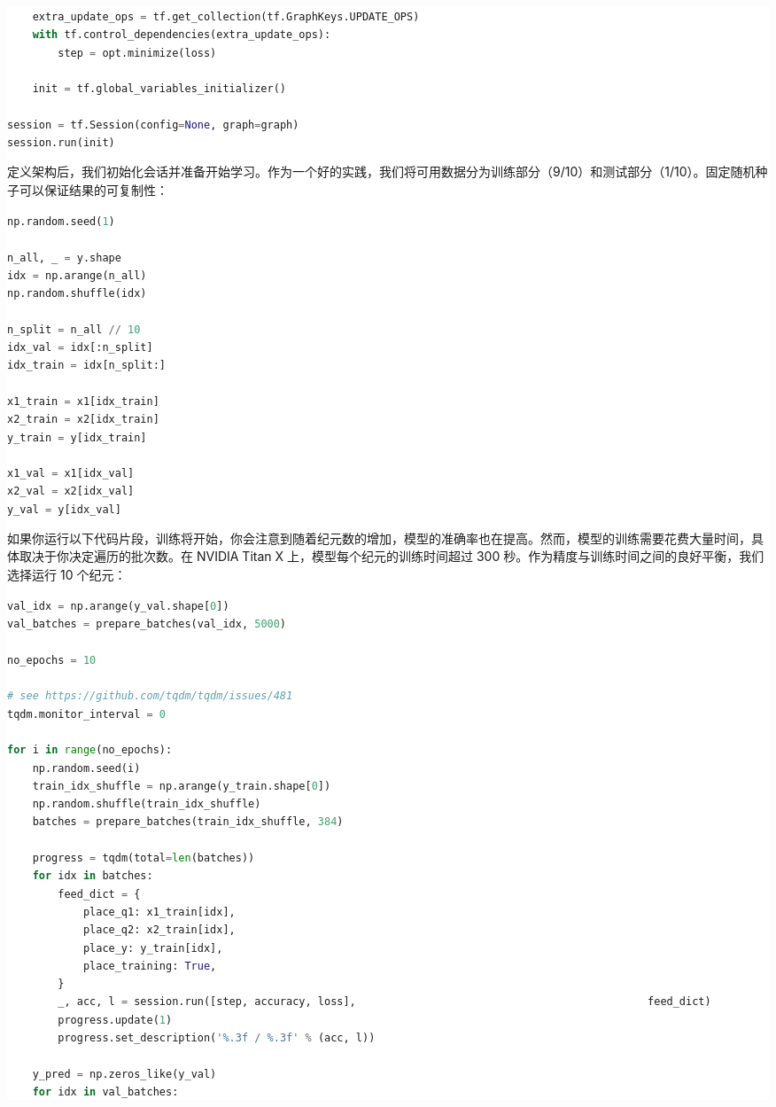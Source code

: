 ```py
    extra_update_ops = tf.get_collection(tf.GraphKeys.UPDATE_OPS)
    with tf.control_dependencies(extra_update_ops):
        step = opt.minimize(loss)

    init = tf.global_variables_initializer()

session = tf.Session(config=None, graph=graph)
session.run(init)
```

定义架构后，我们初始化会话并准备开始学习。作为一个好的实践，我们将可用数据分为训练部分（9/10）和测试部分（1/10）。固定随机种子可以保证结果的可复制性：

```py
np.random.seed(1)

n_all, _ = y.shape
idx = np.arange(n_all)
np.random.shuffle(idx)

n_split = n_all // 10
idx_val = idx[:n_split]
idx_train = idx[n_split:]

x1_train = x1[idx_train]
x2_train = x2[idx_train]
y_train = y[idx_train]

x1_val = x1[idx_val]
x2_val = x2[idx_val]
y_val = y[idx_val] 
```

如果你运行以下代码片段，训练将开始，你会注意到随着纪元数的增加，模型的准确率也在提高。然而，模型的训练需要花费大量时间，具体取决于你决定遍历的批次数。在 NVIDIA Titan X 上，模型每个纪元的训练时间超过 300 秒。作为精度与训练时间之间的良好平衡，我们选择运行 10 个纪元：

```py
val_idx = np.arange(y_val.shape[0])
val_batches = prepare_batches(val_idx, 5000)

no_epochs = 10

# see https://github.com/tqdm/tqdm/issues/481
tqdm.monitor_interval = 0

for i in range(no_epochs):
    np.random.seed(i)
    train_idx_shuffle = np.arange(y_train.shape[0])
    np.random.shuffle(train_idx_shuffle)
    batches = prepare_batches(train_idx_shuffle, 384)

    progress = tqdm(total=len(batches))
    for idx in batches:
        feed_dict = {
            place_q1: x1_train[idx],
            place_q2: x2_train[idx],
            place_y: y_train[idx],
            place_training: True,
        }
        _, acc, l = session.run([step, accuracy, loss],                                              feed_dict)
        progress.update(1)
        progress.set_description('%.3f / %.3f' % (acc, l))

    y_pred = np.zeros_like(y_val)
    for idx in val_batches:
```